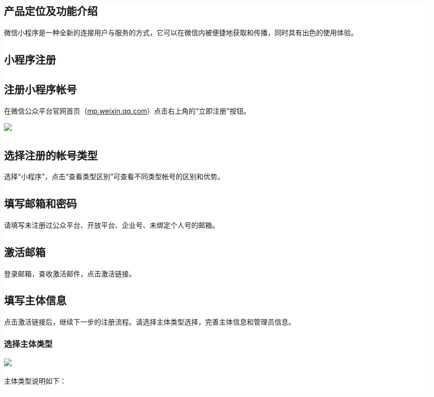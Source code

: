 <div class="body-inner">

<div class="page-wrapper" tabindex="-1" role="main">

<div class="page-inner">

<div id="book-search-results">

<div class="search-noresults">

<section class="normal markdown-section">

# 产品定位及功能介绍

微信小程序是一种全新的连接用户与服务的方式，它可以在微信内被便捷地获取和传播，同时具有出色的使用体验。

# 小程序注册

## 注册小程序帐号

在微信公众平台官网首页（[mp.weixin.qq.com](https://mp.weixin.qq.com/)）点击右上角的“立即注册”按钮。

![](https://developers.weixin.qq.com/miniprogram/introduction/image/a.png?t=18101516)

## 选择注册的帐号类型

选择“小程序”，点击“查看类型区别”可查看不同类型帐号的区别和优势。

## 填写邮箱和密码

请填写未注册过公众平台、开放平台、企业号、未绑定个人号的邮箱。

## 激活邮箱

登录邮箱，查收激活邮件，点击激活链接。

## 填写主体信息

点击激活链接后，继续下一步的注册流程。请选择主体类型选择，完善主体信息和管理员信息。

### 选择主体类型

![](https://developers.weixin.qq.com/miniprogram/introduction/image/03271.png?t=18101516)

主体类型说明如下：

<table>

<thead>

<tr>
